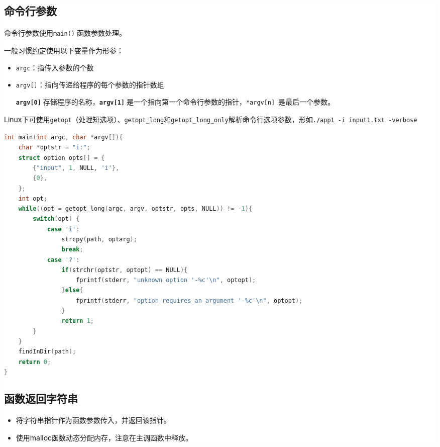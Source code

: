 

## 命令行参数

命令行参数使用`main()` 函数参数处理。



一般习惯<u>约定</u>使用以下变量作为形参：

- `argc`：指传入参数的个数

- `argv[]`：指向传递给程序的每个参数的指针数组

  **`argv[0]`** 存储程序的名称，**`argv[1]`** 是一个指向第一个命令行参数的指针，`*argv[n] `是最后一个参数。



Linux下可使用`getopt`（处理短选项）、`getopt_long`和`getopt_long_only`解析命令行选项参数，形如`./app1 -i input1.txt -verbose`



```C
int main(int argc, char *argv[]){
    char *optstr = "i:";
    struct option opts[] = {
        {"input", 1, NULL, 'i'},
        {0},
    };
    int opt;
    while((opt = getopt_long(argc, argv, optstr, opts, NULL)) != -1){
        switch(opt) {
            case 'i':
                strcpy(path, optarg);
                break;
            case '?':
                if(strchr(optstr, optopt) == NULL){
                    fprintf(stderr, "unknown option '-%c'\n", optopt);
                }else{
                    fprintf(stderr, "option requires an argument '-%c'\n", optopt);
                }
                return 1;
        }
    }
    findInDir(path);
    return 0;
}
```





## 函数返回字符串

- 将字符串指针作为函数参数传入，并返回该指针。

- 使用malloc函数动态分配内存，注意在主调函数中释放。
